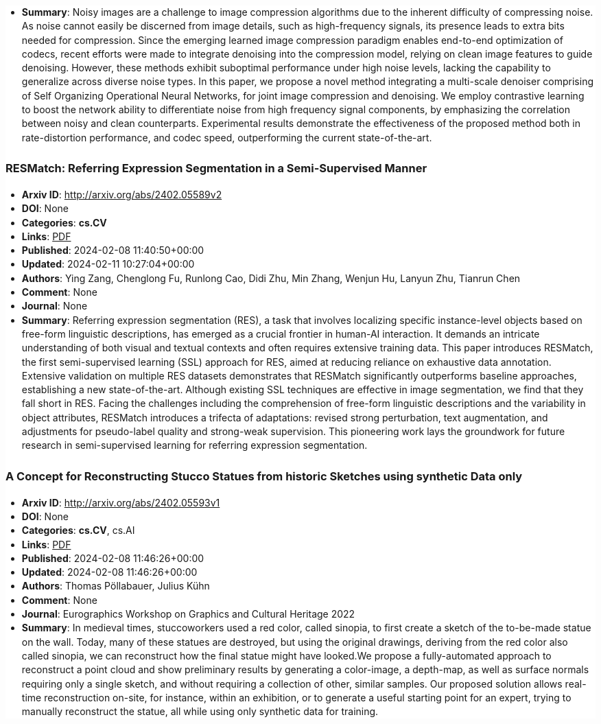 - **Summary**: Noisy images are a challenge to image compression algorithms due to the inherent difficulty of compressing noise. As noise cannot easily be discerned from image details, such as high-frequency signals, its presence leads to extra bits needed for compression. Since the emerging learned image compression paradigm enables end-to-end optimization of codecs, recent efforts were made to integrate denoising into the compression model, relying on clean image features to guide denoising. However, these methods exhibit suboptimal performance under high noise levels, lacking the capability to generalize across diverse noise types. In this paper, we propose a novel method integrating a multi-scale denoiser comprising of Self Organizing Operational Neural Networks, for joint image compression and denoising. We employ contrastive learning to boost the network ability to differentiate noise from high frequency signal components, by emphasizing the correlation between noisy and clean counterparts. Experimental results demonstrate the effectiveness of the proposed method both in rate-distortion performance, and codec speed, outperforming the current state-of-the-art.



### RESMatch: Referring Expression Segmentation in a Semi-Supervised Manner
- **Arxiv ID**: http://arxiv.org/abs/2402.05589v2
- **DOI**: None
- **Categories**: **cs.CV**
- **Links**: [PDF](http://arxiv.org/pdf/2402.05589v2)
- **Published**: 2024-02-08 11:40:50+00:00
- **Updated**: 2024-02-11 10:27:04+00:00
- **Authors**: Ying Zang, Chenglong Fu, Runlong Cao, Didi Zhu, Min Zhang, Wenjun Hu, Lanyun Zhu, Tianrun Chen
- **Comment**: None
- **Journal**: None
- **Summary**: Referring expression segmentation (RES), a task that involves localizing specific instance-level objects based on free-form linguistic descriptions, has emerged as a crucial frontier in human-AI interaction. It demands an intricate understanding of both visual and textual contexts and often requires extensive training data. This paper introduces RESMatch, the first semi-supervised learning (SSL) approach for RES, aimed at reducing reliance on exhaustive data annotation. Extensive validation on multiple RES datasets demonstrates that RESMatch significantly outperforms baseline approaches, establishing a new state-of-the-art. Although existing SSL techniques are effective in image segmentation, we find that they fall short in RES. Facing the challenges including the comprehension of free-form linguistic descriptions and the variability in object attributes, RESMatch introduces a trifecta of adaptations: revised strong perturbation, text augmentation, and adjustments for pseudo-label quality and strong-weak supervision. This pioneering work lays the groundwork for future research in semi-supervised learning for referring expression segmentation.



### A Concept for Reconstructing Stucco Statues from historic Sketches using synthetic Data only
- **Arxiv ID**: http://arxiv.org/abs/2402.05593v1
- **DOI**: None
- **Categories**: **cs.CV**, cs.AI
- **Links**: [PDF](http://arxiv.org/pdf/2402.05593v1)
- **Published**: 2024-02-08 11:46:26+00:00
- **Updated**: 2024-02-08 11:46:26+00:00
- **Authors**: Thomas Pöllabauer, Julius Kühn
- **Comment**: None
- **Journal**: Eurographics Workshop on Graphics and Cultural Heritage 2022
- **Summary**: In medieval times, stuccoworkers used a red color, called sinopia, to first create a sketch of the to-be-made statue on the wall. Today, many of these statues are destroyed, but using the original drawings, deriving from the red color also called sinopia, we can reconstruct how the final statue might have looked.We propose a fully-automated approach to reconstruct a point cloud and show preliminary results by generating a color-image, a depth-map, as well as surface normals requiring only a single sketch, and without requiring a collection of other, similar samples. Our proposed solution allows real-time reconstruction on-site, for instance, within an exhibition, or to generate a useful starting point for an expert, trying to manually reconstruct the statue, all while using only synthetic data for training.
